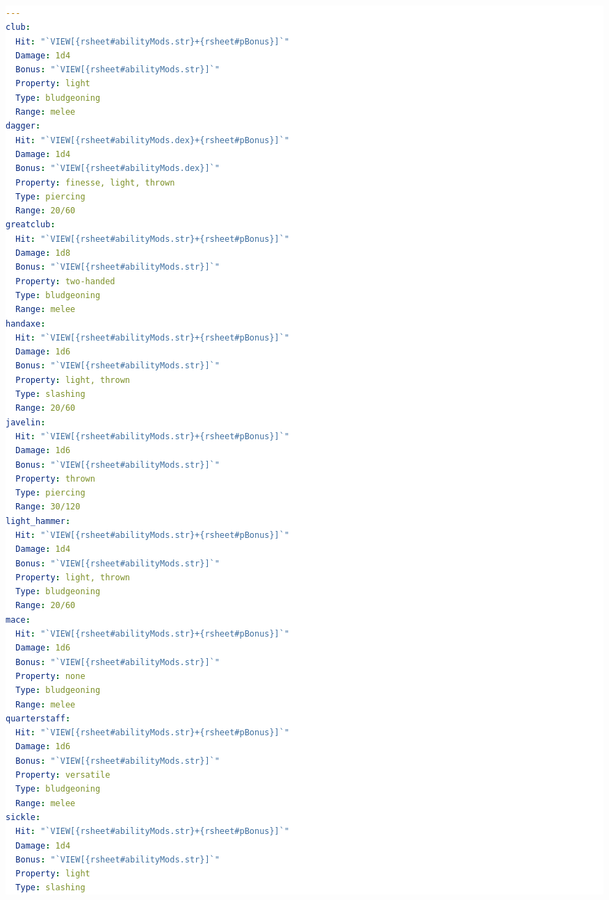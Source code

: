```yaml
---
club:
  Hit: "`VIEW[{rsheet#abilityMods.str}+{rsheet#pBonus}]`"
  Damage: 1d4
  Bonus: "`VIEW[{rsheet#abilityMods.str}]`"
  Property: light
  Type: bludgeoning
  Range: melee
dagger:
  Hit: "`VIEW[{rsheet#abilityMods.dex}+{rsheet#pBonus}]`"
  Damage: 1d4
  Bonus: "`VIEW[{rsheet#abilityMods.dex}]`"
  Property: finesse, light, thrown
  Type: piercing
  Range: 20/60
greatclub:
  Hit: "`VIEW[{rsheet#abilityMods.str}+{rsheet#pBonus}]`"
  Damage: 1d8
  Bonus: "`VIEW[{rsheet#abilityMods.str}]`"
  Property: two-handed
  Type: bludgeoning
  Range: melee
handaxe:
  Hit: "`VIEW[{rsheet#abilityMods.str}+{rsheet#pBonus}]`"
  Damage: 1d6
  Bonus: "`VIEW[{rsheet#abilityMods.str}]`"
  Property: light, thrown
  Type: slashing
  Range: 20/60
javelin:
  Hit: "`VIEW[{rsheet#abilityMods.str}+{rsheet#pBonus}]`"
  Damage: 1d6
  Bonus: "`VIEW[{rsheet#abilityMods.str}]`"
  Property: thrown
  Type: piercing
  Range: 30/120
light_hammer:
  Hit: "`VIEW[{rsheet#abilityMods.str}+{rsheet#pBonus}]`"
  Damage: 1d4
  Bonus: "`VIEW[{rsheet#abilityMods.str}]`"
  Property: light, thrown
  Type: bludgeoning
  Range: 20/60
mace:
  Hit: "`VIEW[{rsheet#abilityMods.str}+{rsheet#pBonus}]`"
  Damage: 1d6
  Bonus: "`VIEW[{rsheet#abilityMods.str}]`"
  Property: none
  Type: bludgeoning
  Range: melee
quarterstaff:
  Hit: "`VIEW[{rsheet#abilityMods.str}+{rsheet#pBonus}]`"
  Damage: 1d6
  Bonus: "`VIEW[{rsheet#abilityMods.str}]`"
  Property: versatile
  Type: bludgeoning
  Range: melee
sickle:
  Hit: "`VIEW[{rsheet#abilityMods.str}+{rsheet#pBonus}]`"
  Damage: 1d4
  Bonus: "`VIEW[{rsheet#abilityMods.str}]`"
  Property: light
  Type: slashing
```